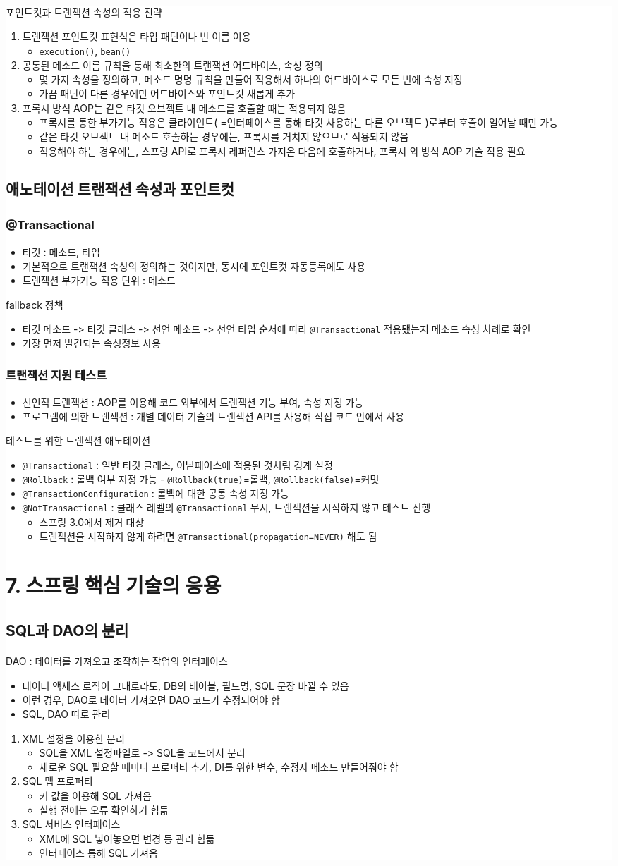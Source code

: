 포인트컷과 트랜잭션 속성의 적용 전략
1. 트랜잭션 포인트컷 표현식은 타입 패턴이나 빈 이름 이용
    - `execution()`, `bean()`
2. 공통된 메소드 이름 규칙을 통해 최소한의 트랜잭션 어드바이스, 속성 정의
    - 몇 가지 속성을 정의하고, 메소드 명명 규칙을 만들어 적용해서 하나의 어드바이스로 모든 빈에 속성 지정
    - 가끔 패턴이 다른 경우에만 어드바이스와 포인트컷 새롭게 추가
3. 프록시 방식 AOP는 같은 타깃 오브젝트 내 메소드를 호출할 때는 적용되지 않음
    - 프록시를 통한 부가기능 적용은 클라이언트( =인터페이스를 통해 타깃 사용하는 다른 오브젝트 )로부터 호출이 일어날 때만 가능
    - 같은 타깃 오브젝트 내 메소드 호출하는 경우에는, 프록시를 거치지 않으므로 적용되지 않음
    - 적용해야 하는 경우에는, 스프링 API로 프록시 레퍼런스 가져온 다음에 호출하거나, 프록시 외 방식 AOP 기술 적용 필요

## 애노테이션 트랜잭션 속성과 포인트컷
### @Transactional
- 타깃 : 메소드, 타입
- 기본적으로 트랜잭션 속성의 정의하는 것이지만, 동시에 포인트컷 자동등록에도 사용
- 트랜잭션 부가기능 적용 단위 : 메소드

fallback 정책
- 타깃 메소드 -> 타깃 클래스 -> 선언 메소드 -> 선언 타입 순서에 따라 `@Transactional` 적용됐는지 메소드 속성 차례로 확인
- 가장 먼저 발견되는 속성정보 사용

### 트랜잭션 지원 테스트
- 선언적 트랜잭션 : AOP를 이용해 코드 외부에서 트랜잭션 기능 부여, 속성 지정 가능
- 프로그램에 의한 트랜잭션 : 개별 데이터 기술의 트랜잭션 API를 사용해 직접 코드 안에서 사용

테스트를 위한 트랜잭션 애노테이션
- `@Transactional` : 일반 타깃 클래스, 이넡페이스에 적용된 것처럼 경계 설정
- `@Rollback` : 롤백 여부 지정 가능 - `@Rollback(true)`=롤백, `@Rollback(false)`=커밋
- `@TransactionConfiguration` : 롤백에 대한 공통 속성 지정 가능
- `@NotTransactional` : 클래스 레벨의 `@Transactional` 무시, 트랜잭션을 시작하지 않고 테스트 진행
     - 스프링 3.0에서 제거 대상
     - 트랜잭션을 시작하지 않게 하려면 `@Transactional(propagation=NEVER)` 해도 됨

# 7. 스프링 핵심 기술의 응용
 ## SQL과 DAO의 분리
 DAO : 데이터를 가져오고 조작하는 작업의 인터페이스
 - 데이터 액세스 로직이 그대로라도, DB의 테이블, 필드명, SQL 문장 바뀔 수 있음
 - 이런 경우, DAO로 데이터 가져오면 DAO 코드가 수정되어야 함
 - SQL, DAO 따로 관리

 1. XML 설정을 이용한 분리
    - SQL을 XML 설정파일로 -> SQL을 코드에서 분리
    - 새로운 SQL 필요할 때마다 프로퍼티 추가, DI를 위한 변수, 수정자 메소드 만들어줘야 함
2. SQL 맵 프로퍼티
    - 키 값을 이용해 SQL 가져옴
    - 실행 전에는 오류 확인하기 힘듦
3. SQL 서비스 인터페이스
    - XML에 SQL 넣어놓으면 변경 등 관리 힘듦
    - 인터페이스 통해 SQL 가져옴
